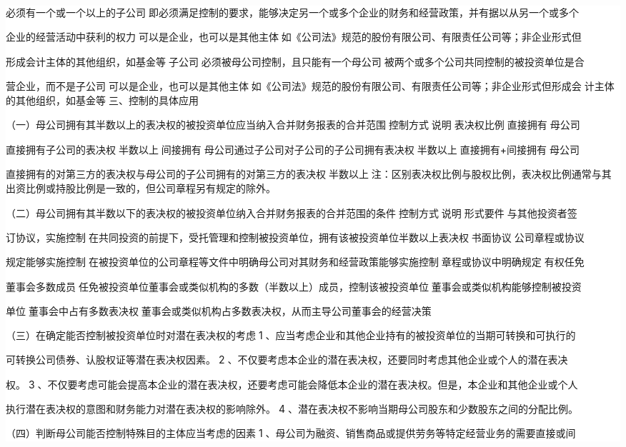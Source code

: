 必须有一个或一个以上的子公司 即必须满足控制的要求，能够决定另一个或多个企业的财务和经营政策，并有据以从另一个或多个

企业的经营活动中获利的权力 可以是企业，也可以是其他主体 如《公司法》规范的股份有限公司、有限责任公司等；非企业形式但

形成会计主体的其他组织，如基金等 子公司 必须被母公司控制，且只能有一个母公司 被两个或多个公司共同控制的被投资单位是合

营企业，而不是子公司 可以是企业，也可以是其他主体 如《公司法》规范的股份有限公司、有限责任公司等；非企业形式但形成会
计主体的其他组织，如基金等
三、控制的具体应用

（一）母公司拥有其半数以上的表决权的被投资单位应当纳入合并财务报表的合并范围 控制方式 说明 表决权比例 直接拥有 母公司

直接拥有子公司的表决权 半数以上 间接拥有 母公司通过子公司对子公司的子公司拥有表决权 半数以上 直接拥有+间接拥有 母公司

直接拥有的对第三方的表决权与母公司的子公司拥有的对第三方的表决权 半数以上
注：区别表决权比例与股权比例，表决权比例通常与其出资比例或持股比例是一致的，但公司章程另有规定的除外。

（二）母公司拥有其半数以下的表决权的被投资单位纳入合并财务报表的合并范围的条件 控制方式 说明 形式要件 与其他投资者签

订协议，实施控制 在共同投资的前提下，受托管理和控制被投资单位，拥有该被投资单位半数以上表决权 书面协议 公司章程或协议

规定能够实施控制 在被投资单位的公司章程等文件中明确母公司对其财务和经营政策能够实施控制 章程或协议中明确规定 有权任免

董事会多数成员 任免被投资单位董事会或类似机构的多数（半数以上）成员，控制该被投资单位 董事会或类似机构能够控制被投资

单位 董事会中占有多数表决权 董事会或类似机构占多数表决权，从而主导公司董事会的经营决策

（三）在确定能否控制被投资单位时对潜在表决权的考虑 1 、应当考虑企业和其他企业持有的被投资单位的当期可转换和可执行的

可转换公司债券、认股权证等潜在表决权因素。 2 、不仅要考虑本企业的潜在表决权，还要同时考虑其他企业或个人的潜在表决

权。 3 、不仅要考虑可能会提高本企业的潜在表决权，还要考虑可能会降低本企业的潜在表决权。但是，本企业和其他企业或个人

执行潜在表决权的意图和财务能力对潜在表决权的影响除外。 4 、潜在表决权不影响当期母公司股东和少数股东之间的分配比例。

（四）判断母公司能否控制特殊目的主体应当考虑的因素 1 、母公司为融资、销售商品或提供劳务等特定经营业务的需要直接或间

